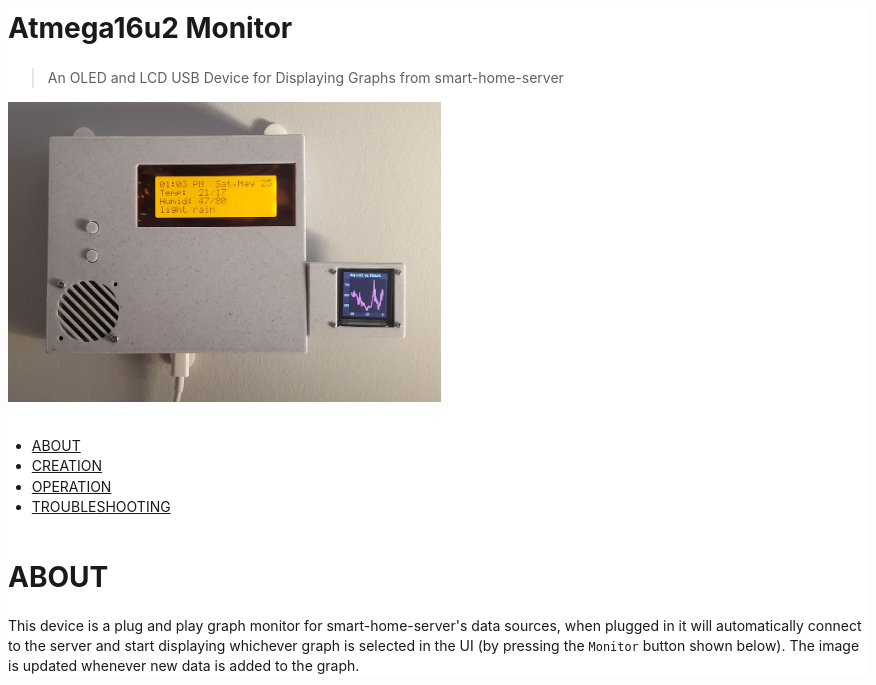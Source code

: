 # Atmega16u2 Monitor
> An OLED and LCD USB Device for Displaying Graphs from smart-home-server

<img align="left" height="300" src="images/full.jpg">
<br clear="left"/>
<br clear="left"/>

- [ABOUT](#about)
- [CREATION](#creation)
- [OPERATION](#operation)
- [TROUBLESHOOTING](#TROUBLESHOOTING)


# ABOUT
This device is a plug and play graph monitor for smart-home-server's data sources, when plugged in it will automatically connect to the server and start displaying whichever graph is selected in the UI (by pressing the `Monitor` button shown below). The image is updated whenever new data is added to the graph. 
